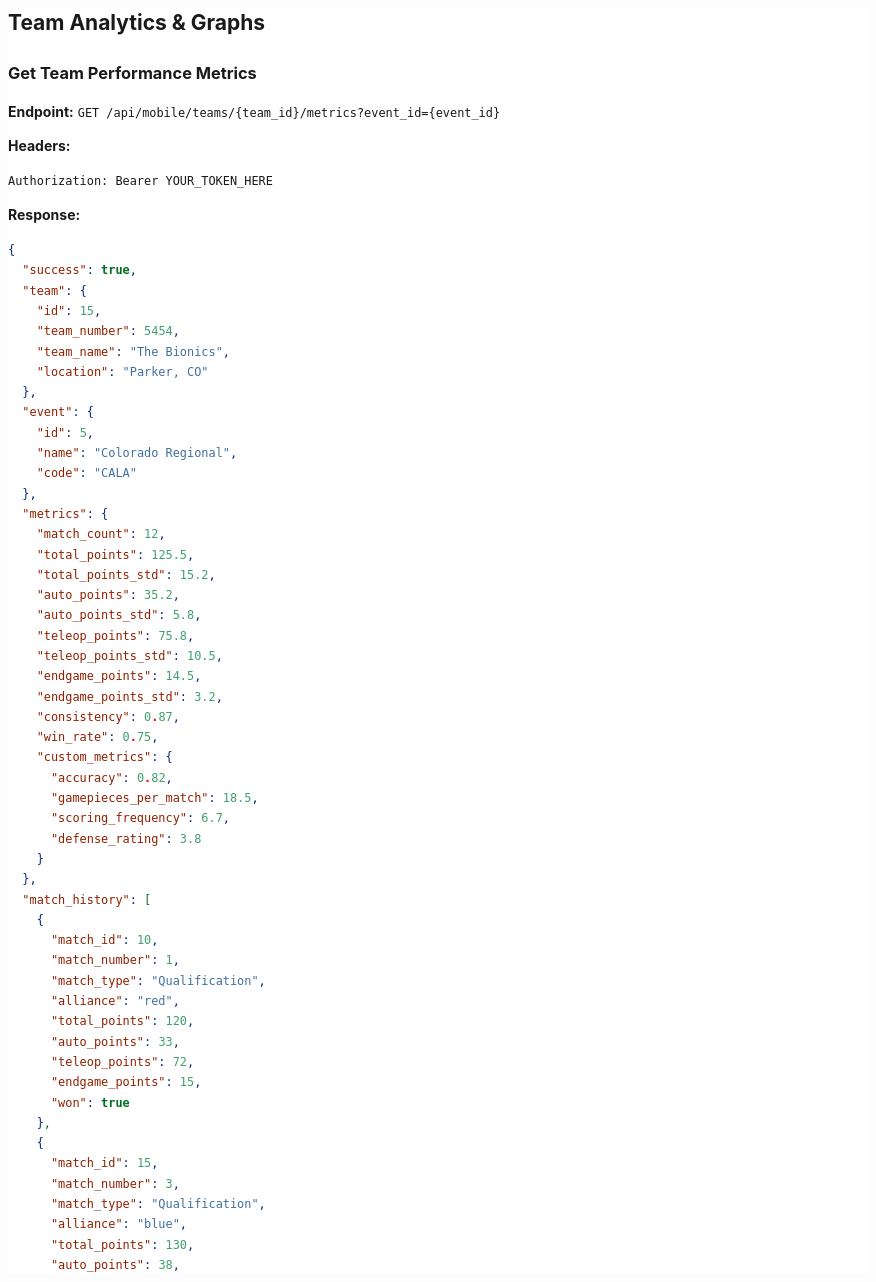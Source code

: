 
## Team Analytics & Graphs

### Get Team Performance Metrics
**Endpoint:** `GET /api/mobile/teams/{team_id}/metrics?event_id={event_id}`

**Headers:**
```
Authorization: Bearer YOUR_TOKEN_HERE
```

**Response:**
```json
{
  "success": true,
  "team": {
    "id": 15,
    "team_number": 5454,
    "team_name": "The Bionics",
    "location": "Parker, CO"
  },
  "event": {
    "id": 5,
    "name": "Colorado Regional",
    "code": "CALA"
  },
  "metrics": {
    "match_count": 12,
    "total_points": 125.5,
    "total_points_std": 15.2,
    "auto_points": 35.2,
    "auto_points_std": 5.8,
    "teleop_points": 75.8,
    "teleop_points_std": 10.5,
    "endgame_points": 14.5,
    "endgame_points_std": 3.2,
    "consistency": 0.87,
    "win_rate": 0.75,
    "custom_metrics": {
      "accuracy": 0.82,
      "gamepieces_per_match": 18.5,
      "scoring_frequency": 6.7,
      "defense_rating": 3.8
    }
  },
  "match_history": [
    {
      "match_id": 10,
      "match_number": 1,
      "match_type": "Qualification",
      "alliance": "red",
      "total_points": 120,
      "auto_points": 33,
      "teleop_points": 72,
      "endgame_points": 15,
      "won": true
    },
    {
      "match_id": 15,
      "match_number": 3,
      "match_type": "Qualification",
      "alliance": "blue",
      "total_points": 130,
      "auto_points": 38,
```